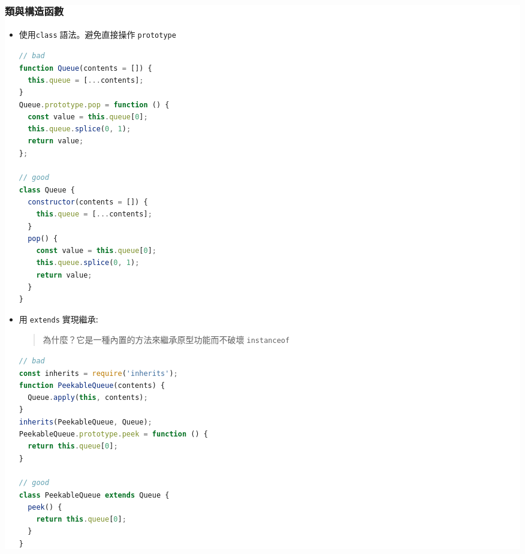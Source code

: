   

### 類與構造函數

- 使用`class` 語法。避免直接操作 `prototype`

  ```javascript
  // bad
  function Queue(contents = []) {
    this.queue = [...contents];
  }
  Queue.prototype.pop = function () {
    const value = this.queue[0];
    this.queue.splice(0, 1);
    return value;
  };
  
  // good
  class Queue {
    constructor(contents = []) {
      this.queue = [...contents];
    }
    pop() {
      const value = this.queue[0];
      this.queue.splice(0, 1);
      return value;
    }
  }

- 用 `extends` 實現繼承:

  > 為什麼？它是一種內置的方法來繼承原型功能而不破壞 `instanceof`

  ```javascript
  // bad
  const inherits = require('inherits');
  function PeekableQueue(contents) {
    Queue.apply(this, contents);
  }
  inherits(PeekableQueue, Queue);
  PeekableQueue.prototype.peek = function () {
    return this.queue[0];
  }
  
  // good
  class PeekableQueue extends Queue {
    peek() {
      return this.queue[0];
    }
  }
  ```

  
